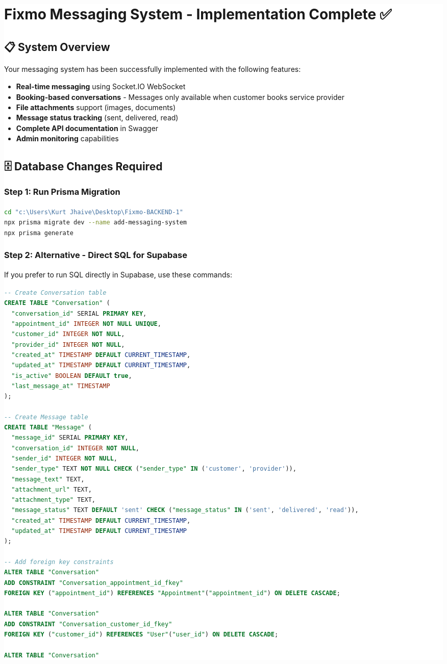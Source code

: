 # Fixmo Messaging System - Implementation Complete ✅

## 📋 System Overview

Your messaging system has been successfully implemented with the following features:

- **Real-time messaging** using Socket.IO WebSocket
- **Booking-based conversations** - Messages only available when customer books service provider
- **File attachments** support (images, documents)
- **Message status tracking** (sent, delivered, read)
- **Complete API documentation** in Swagger
- **Admin monitoring** capabilities

## 🗄️ Database Changes Required

### Step 1: Run Prisma Migration
```bash
cd "c:\Users\Kurt Jhaive\Desktop\Fixmo-BACKEND-1"
npx prisma migrate dev --name add-messaging-system
npx prisma generate
```

### Step 2: Alternative - Direct SQL for Supabase
If you prefer to run SQL directly in Supabase, use these commands:

```sql
-- Create Conversation table
CREATE TABLE "Conversation" (
  "conversation_id" SERIAL PRIMARY KEY,
  "appointment_id" INTEGER NOT NULL UNIQUE,
  "customer_id" INTEGER NOT NULL,
  "provider_id" INTEGER NOT NULL,
  "created_at" TIMESTAMP DEFAULT CURRENT_TIMESTAMP,
  "updated_at" TIMESTAMP DEFAULT CURRENT_TIMESTAMP,
  "is_active" BOOLEAN DEFAULT true,
  "last_message_at" TIMESTAMP
);

-- Create Message table
CREATE TABLE "Message" (
  "message_id" SERIAL PRIMARY KEY,
  "conversation_id" INTEGER NOT NULL,
  "sender_id" INTEGER NOT NULL,
  "sender_type" TEXT NOT NULL CHECK ("sender_type" IN ('customer', 'provider')),
  "message_text" TEXT,
  "attachment_url" TEXT,
  "attachment_type" TEXT,
  "message_status" TEXT DEFAULT 'sent' CHECK ("message_status" IN ('sent', 'delivered', 'read')),
  "created_at" TIMESTAMP DEFAULT CURRENT_TIMESTAMP,
  "updated_at" TIMESTAMP DEFAULT CURRENT_TIMESTAMP
);

-- Add foreign key constraints
ALTER TABLE "Conversation" 
ADD CONSTRAINT "Conversation_appointment_id_fkey" 
FOREIGN KEY ("appointment_id") REFERENCES "Appointment"("appointment_id") ON DELETE CASCADE;

ALTER TABLE "Conversation" 
ADD CONSTRAINT "Conversation_customer_id_fkey" 
FOREIGN KEY ("customer_id") REFERENCES "User"("user_id") ON DELETE CASCADE;

ALTER TABLE "Conversation" 
```